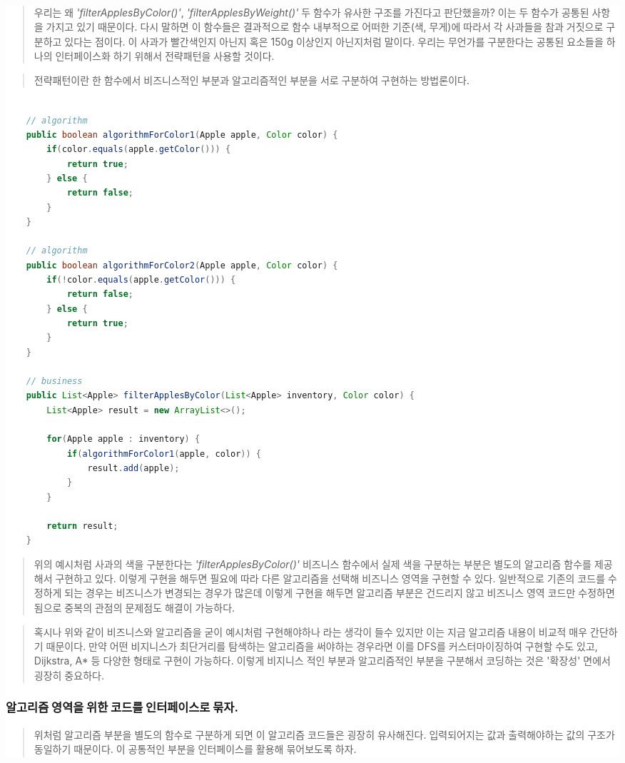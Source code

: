 > 우리는 왜 _'filterApplesByColor()'_, _'filterApplesByWeight()'_ 두 함수가 유사한 구조를 가진다고 판단했을까? 이는 두 함수가 공통된 사항을 가지고 있기 때문이다. 다시 말하면 이 함수들은 결과적으로 함수 내부적으로 어떠한 기준(색, 무게)에 따라서 각 사과들을 참과 거짓으로 구분하고 있다는 점이다. 이 사과가 빨간색인지 아닌지 혹은 150g 이상인지 아닌지처럼 말이다. 우리는 무언가를 구분한다는 공통된 요소들을 하나의 인터페이스화 하기 위해서 전략패턴을 사용할 것이다.

> 전략패턴이란 한 함수에서 비즈니스적인 부분과 알고리즘적인 부분을 서로 구분하여 구현하는 방법론이다. 

```java

    // algorithm
    public boolean algorithmForColor1(Apple apple, Color color) {
        if(color.equals(apple.getColor())) {
            return true;
        } else {
            return false;
        }
    }

    // algorithm
    public boolean algorithmForColor2(Apple apple, Color color) {
        if(!color.equals(apple.getColor())) {
            return false;
        } else {
            return true;
        }
    }

    // business
    public List<Apple> filterApplesByColor(List<Apple> inventory, Color color) {
        List<Apple> result = new ArrayList<>();

        for(Apple apple : inventory) {
            if(algorithmForColor1(apple, color)) {
                result.add(apple);
            }
        }

        return result;
    }

```

> 위의 예시처럼 사과의 색을 구분한다는 _'filterApplesByColor()'_ 비즈니스 함수에서 실제 색을 구분하는 부분은 별도의 알고리즘 함수를 제공해서 구현하고 있다. 이렇게 구현을 해두면 필요에 따라 다른 알고리즘을 선택해 비즈니스 영역을 구현할 수 있다. 일반적으로 기존의 코드를 수정하게 되는 경우는 비즈니스가 변경되는 경우가 많은데 이렇게 구현을 해두면 알고리즘 부분은 건드리지 않고 비즈니스 영역 코드만 수정하면 됨으로 중복의 관점의 문제점도 해결이 가능하다.

> 혹시나 위와 같이 비즈니스와 알고리즘을 굳이 예시처럼 구현해야하나 라는 생각이 들수 있지만 이는 지금 알고리즘 내용이 비교적 매우 간단하기 때문이다. 만약 어떤 비지니스가 최단거리를 탐색하는 알고리즘을 써야하는 경우라면 이를 DFS를 커스터마이징하여 구현할 수도 있고, Dijkstra, A* 등 다양한 형태로 구현이 가능하다. 이렇게 비지니스 적인 부분과 알고리즘적인 부분을 구분해서 코딩하는 것은 '확장성' 면에서 굉장히 중요하다.

### 알고리즘 영역을 위한 코드를 인터페이스로 묶자.

> 위처럼 알고리즘 부분을 별도의 함수로 구분하게 되면 이 알고리즘 코드들은 굉장히 유사해진다. 입력되어지는 값과 출력해야하는 값의 구조가 동일하기 때문이다. 이 공통적인 부분을 인터페이스를 활용해 묶어보도록 하자.
